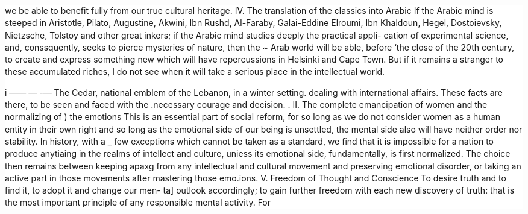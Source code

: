 we be able to benefit fully from 
our true cultural heritage. 
IV. The translation of the classics 
into Arabic 
If the Arabic mind is steeped 
in Aristotle, Pilato, Augustine, 
Akwini, Ibn Rushd, Al-Faraby, 
Galai-Eddine Elroumi, Ibn 
Khaldoun, Hegel, Dostoievsky, 
Nietzsche, Tolstoy and other great 
inkers; if the Arabic mind 
studies deeply the practical appli- 
cation of experimental science, 
and, conssquently, seeks to pierce 
mysteries of nature, then the 
~ Arab world will be able, before 
‘the close of the 20th century, to 
create and express something 
new which will have repercussions 
in Helsinki and Cape Tcwn. But 
if it remains a stranger to these 
accumulated riches, I do not see 
when it will take a serious place 
in the intellectual world. 
  
i —— — -— 
The Cedar, national emblem of the Lebanon, in a winter setting. 
dealing with international affairs. 
These facts are there, to be seen 
and faced with the .necessary 
courage and decision. . 
II. The complete emancipation of 
women and the normalizing of 
) the emotions 
This is an essential part of 
social reform, for so long as we 
do not consider women as a human 
entity in their own right and 
so long as the emotional side of 
our being is unsettled, the mental 
side also will have neither order 
nor stability. In history, with a _ 
few exceptions which cannot be 
taken as a standard, we find 
that it is impossible for a nation 
to produce anytiaing in the realms 
of intellect and culture, uniess 
its emotional side, fundamentally, 
is first normalized. The choice 
then remains between keeping 
apaxg from any intellectual and 
cultural movement and preserving 
emotional disorder, or taking an 
active part in those movements 
after mastering those emo.ions. 
V. Freedom of Thought 
and Conscience 
To desire truth and to find it, 
to adopt it and change our men- 
ta] outlook accordingly; to gain 
further freedom with each new 
discovery of truth: that is the 
most important principle of any 
responsible mental activity. For 